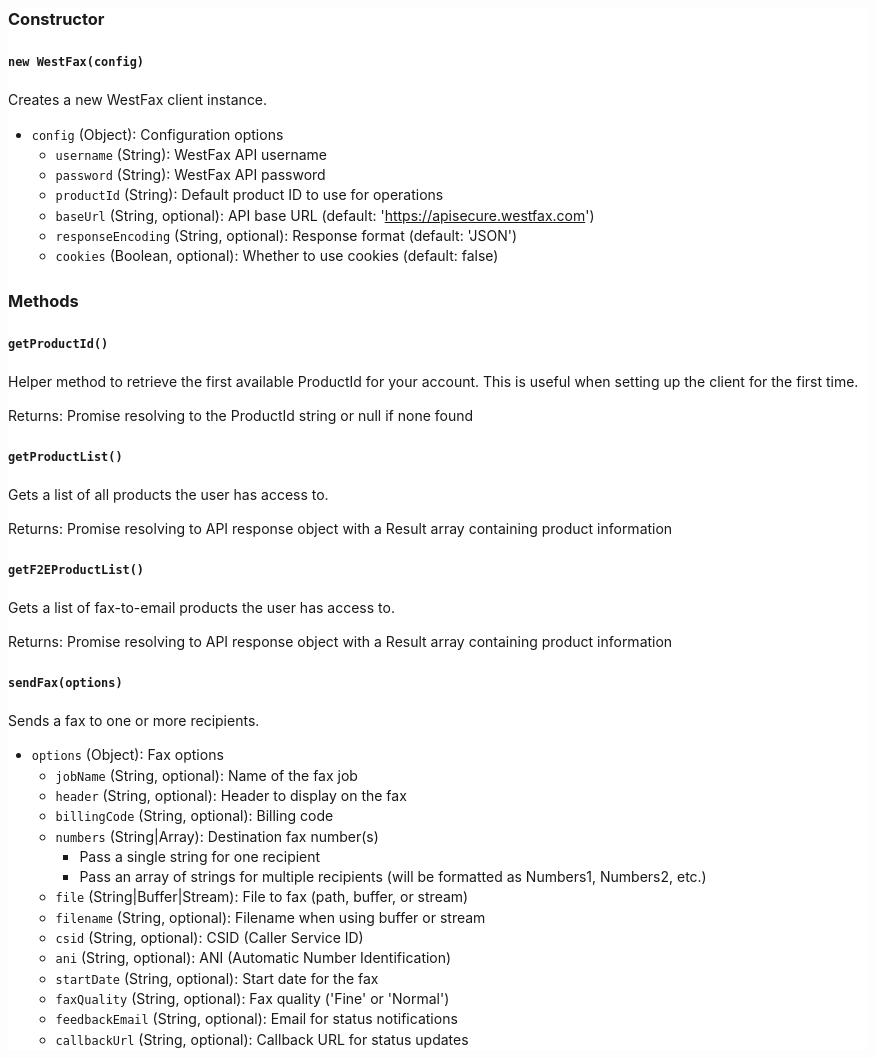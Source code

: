 ### Constructor

#### `new WestFax(config)`

Creates a new WestFax client instance.

- `config` (Object): Configuration options
  - `username` (String): WestFax API username
  - `password` (String): WestFax API password
  - `productId` (String): Default product ID to use for operations
  - `baseUrl` (String, optional): API base URL (default: 'https://apisecure.westfax.com')
  - `responseEncoding` (String, optional): Response format (default: 'JSON')
  - `cookies` (Boolean, optional): Whether to use cookies (default: false)

### Methods

#### `getProductId()`

Helper method to retrieve the first available ProductId for your account. This is useful when setting up the client for the first time.

Returns: Promise resolving to the ProductId string or null if none found

#### `getProductList()`

Gets a list of all products the user has access to.

Returns: Promise resolving to API response object with a Result array containing product information

#### `getF2EProductList()`

Gets a list of fax-to-email products the user has access to.

Returns: Promise resolving to API response object with a Result array containing product information

#### `sendFax(options)`

Sends a fax to one or more recipients.

- `options` (Object): Fax options
  - `jobName` (String, optional): Name of the fax job
  - `header` (String, optional): Header to display on the fax
  - `billingCode` (String, optional): Billing code
  - `numbers` (String|Array): Destination fax number(s)
    - Pass a single string for one recipient
    - Pass an array of strings for multiple recipients (will be formatted as Numbers1, Numbers2, etc.)
  - `file` (String|Buffer|Stream): File to fax (path, buffer, or stream)
  - `filename` (String, optional): Filename when using buffer or stream
  - `csid` (String, optional): CSID (Caller Service ID)
  - `ani` (String, optional): ANI (Automatic Number Identification)
  - `startDate` (String, optional): Start date for the fax
  - `faxQuality` (String, optional): Fax quality ('Fine' or 'Normal')
  - `feedbackEmail` (String, optional): Email for status notifications
  - `callbackUrl` (String, optional): Callback URL for status updates
